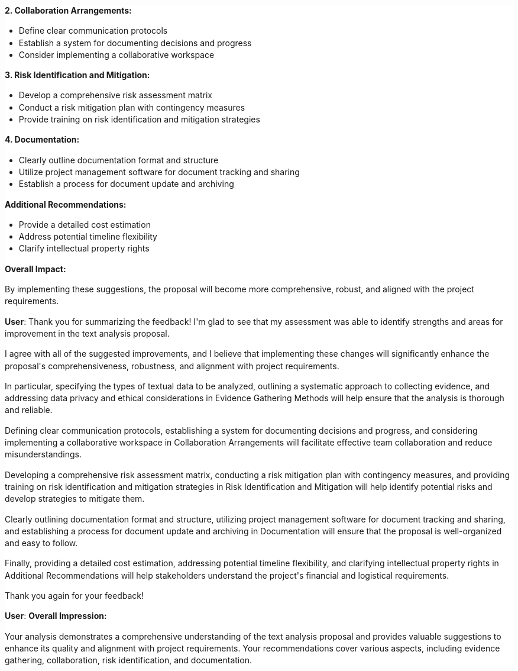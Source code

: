 **2. Collaboration Arrangements:**
- Define clear communication protocols
- Establish a system for documenting decisions and progress
- Consider implementing a collaborative workspace

**3. Risk Identification and Mitigation:**
- Develop a comprehensive risk assessment matrix
- Conduct a risk mitigation plan with contingency measures
- Provide training on risk identification and mitigation strategies

**4. Documentation:**
- Clearly outline documentation format and structure
- Utilize project management software for document tracking and sharing
- Establish a process for document update and archiving

**Additional Recommendations:**

- Provide a detailed cost estimation
- Address potential timeline flexibility
- Clarify intellectual property rights

**Overall Impact:**

By implementing these suggestions, the proposal will become more comprehensive, robust, and aligned with the project requirements.

**User**: Thank you for summarizing the feedback! I'm glad to see that my assessment was able to identify strengths and areas for improvement in the text analysis proposal.

I agree with all of the suggested improvements, and I believe that implementing these changes will significantly enhance the proposal's comprehensiveness, robustness, and alignment with project requirements.

In particular, specifying the types of textual data to be analyzed, outlining a systematic approach to collecting evidence, and addressing data privacy and ethical considerations in Evidence Gathering Methods will help ensure that the analysis is thorough and reliable.

Defining clear communication protocols, establishing a system for documenting decisions and progress, and considering implementing a collaborative workspace in Collaboration Arrangements will facilitate effective team collaboration and reduce misunderstandings.

Developing a comprehensive risk assessment matrix, conducting a risk mitigation plan with contingency measures, and providing training on risk identification and mitigation strategies in Risk Identification and Mitigation will help identify potential risks and develop strategies to mitigate them.

Clearly outlining documentation format and structure, utilizing project management software for document tracking and sharing, and establishing a process for document update and archiving in Documentation will ensure that the proposal is well-organized and easy to follow.

Finally, providing a detailed cost estimation, addressing potential timeline flexibility, and clarifying intellectual property rights in Additional Recommendations will help stakeholders understand the project's financial and logistical requirements.

Thank you again for your feedback!

**User**: **Overall Impression:**

Your analysis demonstrates a comprehensive understanding of the text analysis proposal and provides valuable suggestions to enhance its quality and alignment with project requirements. Your recommendations cover various aspects, including evidence gathering, collaboration, risk identification, and documentation.

